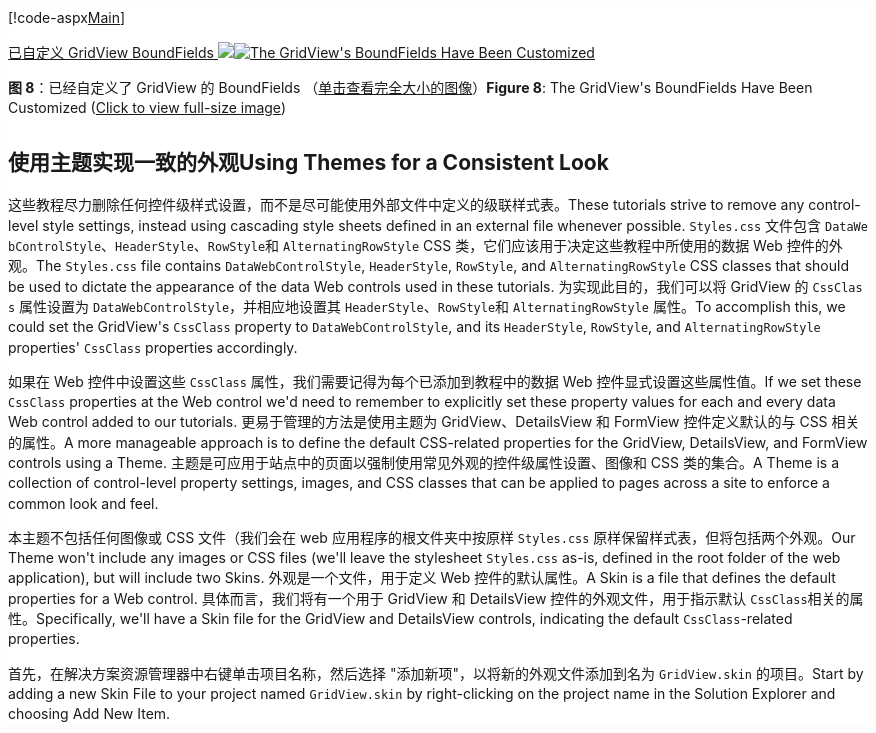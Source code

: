 [!code-aspx[Main](displaying-data-with-the-objectdatasource-cs/samples/sample2.aspx)]

<span data-ttu-id="77ac9-173">[已自定义 GridView BoundFields ![](displaying-data-with-the-objectdatasource-cs/_static/image21.png)](displaying-data-with-the-objectdatasource-cs/_static/image20.png)</span><span class="sxs-lookup"><span data-stu-id="77ac9-173">[![The GridView's BoundFields Have Been Customized](displaying-data-with-the-objectdatasource-cs/_static/image21.png)](displaying-data-with-the-objectdatasource-cs/_static/image20.png)</span></span>

<span data-ttu-id="77ac9-174">**图 8**：已经自定义了 GridView 的 BoundFields （[单击查看完全大小的图像](displaying-data-with-the-objectdatasource-cs/_static/image22.png)）</span><span class="sxs-lookup"><span data-stu-id="77ac9-174">**Figure 8**: The GridView's BoundFields Have Been Customized ([Click to view full-size image](displaying-data-with-the-objectdatasource-cs/_static/image22.png))</span></span>

## <a name="using-themes-for-a-consistent-look"></a><span data-ttu-id="77ac9-175">使用主题实现一致的外观</span><span class="sxs-lookup"><span data-stu-id="77ac9-175">Using Themes for a Consistent Look</span></span>

<span data-ttu-id="77ac9-176">这些教程尽力删除任何控件级样式设置，而不是尽可能使用外部文件中定义的级联样式表。</span><span class="sxs-lookup"><span data-stu-id="77ac9-176">These tutorials strive to remove any control-level style settings, instead using cascading style sheets defined in an external file whenever possible.</span></span> <span data-ttu-id="77ac9-177">`Styles.css` 文件包含 `DataWebControlStyle`、`HeaderStyle`、`RowStyle`和 `AlternatingRowStyle` CSS 类，它们应该用于决定这些教程中所使用的数据 Web 控件的外观。</span><span class="sxs-lookup"><span data-stu-id="77ac9-177">The `Styles.css` file contains `DataWebControlStyle`, `HeaderStyle`, `RowStyle`, and `AlternatingRowStyle` CSS classes that should be used to dictate the appearance of the data Web controls used in these tutorials.</span></span> <span data-ttu-id="77ac9-178">为实现此目的，我们可以将 GridView 的 `CssClass` 属性设置为 `DataWebControlStyle`，并相应地设置其 `HeaderStyle`、`RowStyle`和 `AlternatingRowStyle` 属性。</span><span class="sxs-lookup"><span data-stu-id="77ac9-178">To accomplish this, we could set the GridView's `CssClass` property to `DataWebControlStyle`, and its `HeaderStyle`, `RowStyle`, and `AlternatingRowStyle` properties' `CssClass` properties accordingly.</span></span>

<span data-ttu-id="77ac9-179">如果在 Web 控件中设置这些 `CssClass` 属性，我们需要记得为每个已添加到教程中的数据 Web 控件显式设置这些属性值。</span><span class="sxs-lookup"><span data-stu-id="77ac9-179">If we set these `CssClass` properties at the Web control we'd need to remember to explicitly set these property values for each and every data Web control added to our tutorials.</span></span> <span data-ttu-id="77ac9-180">更易于管理的方法是使用主题为 GridView、DetailsView 和 FormView 控件定义默认的与 CSS 相关的属性。</span><span class="sxs-lookup"><span data-stu-id="77ac9-180">A more manageable approach is to define the default CSS-related properties for the GridView, DetailsView, and FormView controls using a Theme.</span></span> <span data-ttu-id="77ac9-181">主题是可应用于站点中的页面以强制使用常见外观的控件级属性设置、图像和 CSS 类的集合。</span><span class="sxs-lookup"><span data-stu-id="77ac9-181">A Theme is a collection of control-level property settings, images, and CSS classes that can be applied to pages across a site to enforce a common look and feel.</span></span>

<span data-ttu-id="77ac9-182">本主题不包括任何图像或 CSS 文件（我们会在 web 应用程序的根文件夹中按原样 `Styles.css` 原样保留样式表，但将包括两个外观。</span><span class="sxs-lookup"><span data-stu-id="77ac9-182">Our Theme won't include any images or CSS files (we'll leave the stylesheet `Styles.css` as-is, defined in the root folder of the web application), but will include two Skins.</span></span> <span data-ttu-id="77ac9-183">外观是一个文件，用于定义 Web 控件的默认属性。</span><span class="sxs-lookup"><span data-stu-id="77ac9-183">A Skin is a file that defines the default properties for a Web control.</span></span> <span data-ttu-id="77ac9-184">具体而言，我们将有一个用于 GridView 和 DetailsView 控件的外观文件，用于指示默认 `CssClass`相关的属性。</span><span class="sxs-lookup"><span data-stu-id="77ac9-184">Specifically, we'll have a Skin file for the GridView and DetailsView controls, indicating the default `CssClass`-related properties.</span></span>

<span data-ttu-id="77ac9-185">首先，在解决方案资源管理器中右键单击项目名称，然后选择 "添加新项"，以将新的外观文件添加到名为 `GridView.skin` 的项目。</span><span class="sxs-lookup"><span data-stu-id="77ac9-185">Start by adding a new Skin File to your project named `GridView.skin` by right-clicking on the project name in the Solution Explorer and choosing Add New Item.</span></span>
